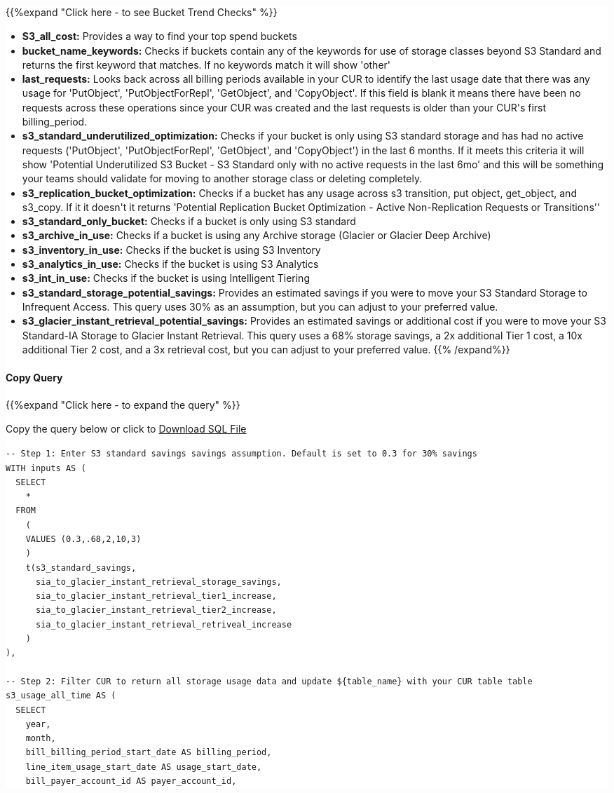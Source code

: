{{%expand "Click here - to see Bucket Trend Checks" %}}
- **S3_all_cost:** Provides a way to find your top spend buckets  
- **bucket_name_keywords:** Checks if buckets contain any of the keywords for use of storage classes beyond S3 Standard and returns the first keyword that matches. If no keywords match it will show 'other'
- **last_requests:** Looks back across all billing periods available in your CUR to identify the last usage date that there was any usage for 'PutObject', 'PutObjectForRepl', 'GetObject', and 'CopyObject'. If this field is blank it means there have been no requests across these operations since your CUR was created and the last requests is older than your CUR's first billing_period. 
- **s3_standard_underutilized_optimization:** Checks if your bucket is only using S3 standard storage and has had no active requests ('PutObject', 'PutObjectForRepl', 'GetObject', and 'CopyObject') in the last 6 months. If it meets this criteria it will show 'Potential Underutilized S3 Bucket - S3 Standard only with no active requests in the last 6mo' and this will be something your teams should validate for moving to another storage class or deleting completely. 
- **s3_replication_bucket_optimization:** Checks if a bucket has any usage across s3 transition, put object, get_object, and s3_copy. If it it doesn't it returns 'Potential Replication Bucket Optimization - Active Non-Replication Requests or Transitions''
- **s3_standard_only_bucket:** Checks if a bucket is only using S3 standard	
- **s3_archive_in_use:** Checks if a bucket is using any Archive storage (Glacier or Glacier Deep Archive)
- **s3_inventory_in_use:** Checks if the bucket is using S3 Inventory
- **s3_analytics_in_use:** Checks if the bucket is using S3 Analytics
- **s3_int_in_use:** Checks if the bucket is using Intelligent Tiering
- **s3_standard_storage_potential_savings:** Provides an estimated savings if you were to move your S3 Standard Storage to Infrequent Access. This query uses 30% as an assumption, but you can adjust to your preferred value. 
- **s3_glacier_instant_retrieval_potential_savings:** Provides an estimated savings or additional cost if you were to move your S3 Standard-IA Storage to Glacier Instant Retrieval. This query uses a 68% storage savings, a 2x additional Tier 1 cost, a 10x additional Tier 2 cost, and a 3x retrieval cost, but you can adjust to your preferred value. 
{{% /expand%}}


#### Copy Query
{{%expand "Click here - to expand the query" %}}

Copy the query below or click to [Download SQL File](/Cost/300_CUR_Queries/Code/Cost_Optimization/s3-bucket-trends-and-optimizations.sql)

```tsql
-- Step 1: Enter S3 standard savings savings assumption. Default is set to 0.3 for 30% savings 
WITH inputs AS (
  SELECT 
    * 
  FROM 
    (
    VALUES (0.3,.68,2,10,3)
	) 
	t(s3_standard_savings,
	  sia_to_glacier_instant_retrieval_storage_savings,
	  sia_to_glacier_instant_retrieval_tier1_increase,
	  sia_to_glacier_instant_retrieval_tier2_increase,
	  sia_to_glacier_instant_retrieval_retriveal_increase
    )
),

-- Step 2: Filter CUR to return all storage usage data and update ${table_name} with your CUR table table  
s3_usage_all_time AS (
  SELECT
    year,
	month,
	bill_billing_period_start_date AS billing_period,
	line_item_usage_start_date AS usage_start_date,
	bill_payer_account_id AS payer_account_id,
```